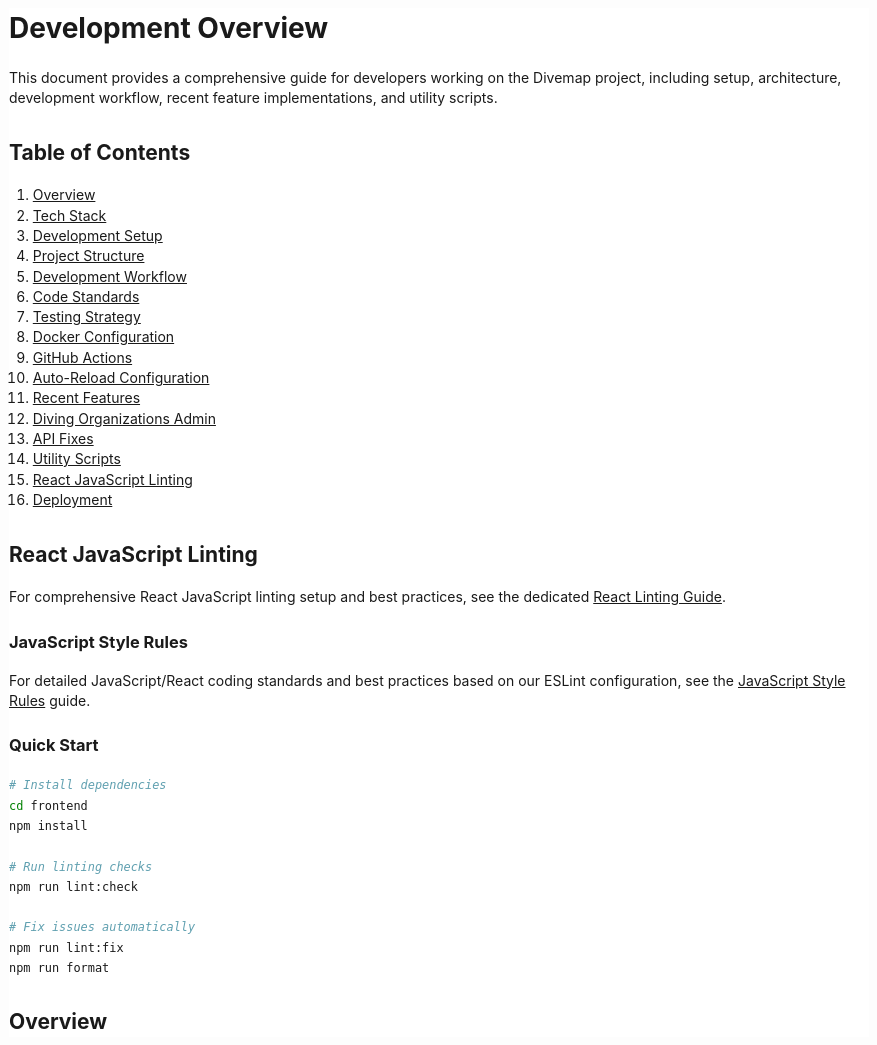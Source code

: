 # Development Overview

This document provides a comprehensive guide for developers working on the Divemap project, including setup, architecture, development workflow, recent feature implementations, and utility scripts.

## Table of Contents

1. [Overview](#overview)
2. [Tech Stack](#tech-stack)
3. [Development Setup](#development-setup)
4. [Project Structure](#project-structure)
5. [Development Workflow](#development-workflow)
6. [Code Standards](#code-standards)
7. [Testing Strategy](#testing-strategy)
8. [Docker Configuration](#docker-configuration)
9. [GitHub Actions](#github-actions)
10. [Auto-Reload Configuration](#auto-reload-configuration)
11. [Recent Features](#recent-features)
12. [Diving Organizations Admin](#diving-organizations-admin)
13. [API Fixes](#api-fixes)
14. [Utility Scripts](#utility-scripts)
15. [React JavaScript Linting](#react-javascript-linting)
16. [Deployment](#deployment)

## React JavaScript Linting

For comprehensive React JavaScript linting setup and best practices, see the dedicated [React Linting Guide](./react-linting.md).

### JavaScript Style Rules

For detailed JavaScript/React coding standards and best practices based on our ESLint configuration, see the [JavaScript Style Rules](./javascript-style-rules.md) guide.

### Quick Start

```bash
# Install dependencies
cd frontend
npm install

# Run linting checks
npm run lint:check

# Fix issues automatically
npm run lint:fix
npm run format
```

## Overview

